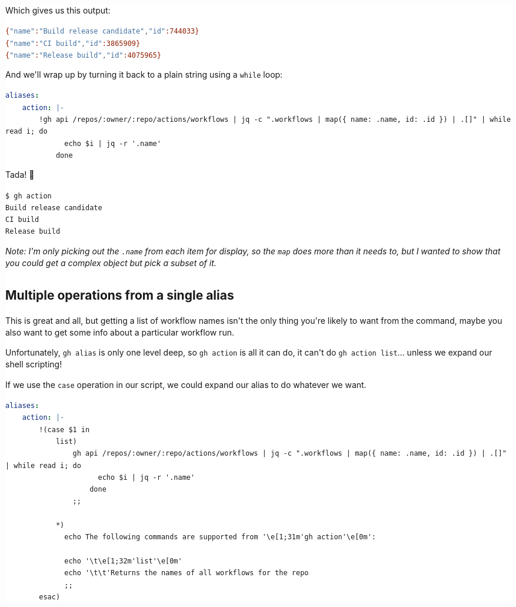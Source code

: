 Which gives us this output:

```bash
{"name":"Build release candidate","id":744033}
{"name":"CI build","id":3865909}
{"name":"Release build","id":4075965}
```

And we'll wrap up by turning it back to a plain string using a `while` loop:

```yml
aliases:
    action: |-
        !gh api /repos/:owner/:repo/actions/workflows | jq -c ".workflows | map({ name: .name, id: .id }) | .[]" | while read i; do
              echo $i | jq -r '.name'
            done
```

Tada! 🎉

```bash
$ gh action
Build release candidate
CI build
Release build
```

_Note: I'm only picking out the `.name` from each item for display, so the `map` does more than it needs to, but I wanted to show that you could get a complex object but pick a subset of it._

## Multiple operations from a single alias

This is great and all, but getting a list of workflow names isn't the only thing you're likely to want from the command, maybe you also want to get some info about a particular workflow run.

Unfortunately, `gh alias` is only one level deep, so `gh action` is all it can do, it can't do `gh action list`... unless we expand our shell scripting!

If we use the `case` operation in our script, we could expand our alias to do whatever we want.

```yml
aliases:
    action: |-
        !(case $1 in
            list)
                gh api /repos/:owner/:repo/actions/workflows | jq -c ".workflows | map({ name: .name, id: .id }) | .[]" | while read i; do
                      echo $i | jq -r '.name'
                    done
                ;;

            *)
              echo The following commands are supported from '\e[1;31m'gh action'\e[0m':

              echo '\t\e[1;32m'list'\e[0m'
              echo '\t\t'Returns the names of all workflows for the repo
              ;;
        esac)
```
